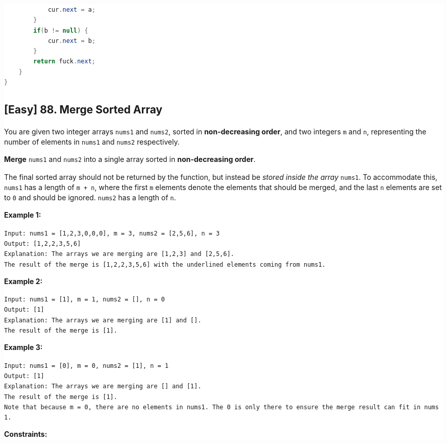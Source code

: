 ```java
            cur.next = a;
        }
        if(b != null) {
            cur.next = b;
        }
        return fuck.next;
    }
}
```



## [Easy] 88. Merge Sorted Array

You are given two integer arrays `nums1` and `nums2`, sorted in **non-decreasing order**, and two integers `m` and `n`, representing the number of elements in `nums1` and `nums2` respectively.

**Merge** `nums1` and `nums2` into a single array sorted in **non-decreasing order**.

The final sorted array should not be returned by the function, but instead be *stored inside the array* `nums1`. To accommodate this, `nums1` has a length of `m + n`, where the first `m` elements denote the elements that should be merged, and the last `n` elements are set to `0` and should be ignored. `nums2` has a length of `n`.

 

**Example 1:**

```
Input: nums1 = [1,2,3,0,0,0], m = 3, nums2 = [2,5,6], n = 3
Output: [1,2,2,3,5,6]
Explanation: The arrays we are merging are [1,2,3] and [2,5,6].
The result of the merge is [1,2,2,3,5,6] with the underlined elements coming from nums1.
```

**Example 2:**

```
Input: nums1 = [1], m = 1, nums2 = [], n = 0
Output: [1]
Explanation: The arrays we are merging are [1] and [].
The result of the merge is [1].
```

**Example 3:**

```
Input: nums1 = [0], m = 0, nums2 = [1], n = 1
Output: [1]
Explanation: The arrays we are merging are [] and [1].
The result of the merge is [1].
Note that because m = 0, there are no elements in nums1. The 0 is only there to ensure the merge result can fit in nums1.
```

 

**Constraints:**
